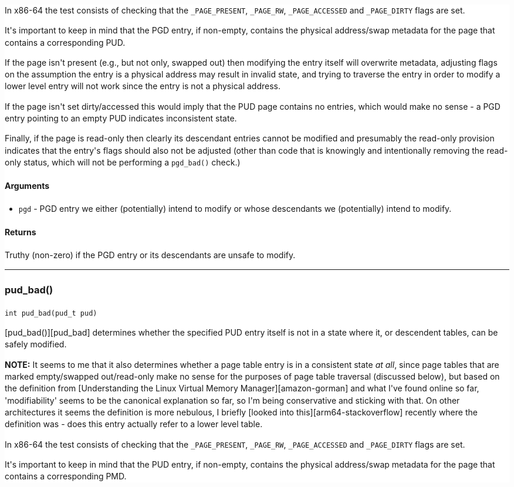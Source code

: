 In x86-64 the test consists of checking that the `_PAGE_PRESENT`, `_PAGE_RW`,
`_PAGE_ACCESSED` and `_PAGE_DIRTY` flags are set.

It's important to keep in mind that the PGD entry, if non-empty, contains the
physical address/swap metadata for the page that contains a corresponding PUD.

If the page isn't present (e.g., but not only, swapped out) then modifying the
entry itself will overwrite metadata, adjusting flags on the assumption the
entry is a physical address may result in invalid state, and trying to traverse
the entry in order to modify a lower level entry will not work since the entry
is not a physical address.

If the page isn't set dirty/accessed this would imply that the PUD page contains
no entries, which would make no sense - a PGD entry pointing to an empty PUD
indicates inconsistent state.

Finally, if the page is read-only then clearly its descendant entries cannot be
modified and presumably the read-only provision indicates that the entry's flags
should also not be adjusted (other than code that is knowingly and intentionally
removing the read-only status, which will not be performing a `pgd_bad()`
check.)

#### Arguments

* `pgd` - PGD entry we either (potentially) intend to modify or whose
  descendants we (potentially) intend to modify.

#### Returns

Truthy (non-zero) if the PGD entry or its descendants are unsafe to modify.

---

### pud_bad()

`int pud_bad(pud_t pud)`

[pud_bad()][pud_bad] determines whether the specified PUD entry itself is not in
a state where it, or descendent tables, can be safely modified.

__NOTE:__ It seems to me that it also determines whether a page table entry is
in a consistent state _at all_, since page tables that are marked empty/swapped
out/read-only make no sense for the purposes of page table traversal (discussed
below), but based on the definition from
[Understanding the Linux Virtual Memory Manager][amazon-gorman] and what I've
found online so far, 'modifiability' seems to be the canonical explanation so
far, so I'm being conservative and sticking with that. On other architectures it
seems the definition is more nebulous, I briefly
[looked into this][arm64-stackoverflow] recently where the definition was - does
this entry actually refer to a lower level table.

In x86-64 the test consists of checking that the `_PAGE_PRESENT`, `_PAGE_RW`,
`_PAGE_ACCESSED` and `_PAGE_DIRTY` flags are set.

It's important to keep in mind that the PUD entry, if non-empty, contains the
physical address/swap metadata for the page that contains a corresponding PMD.
